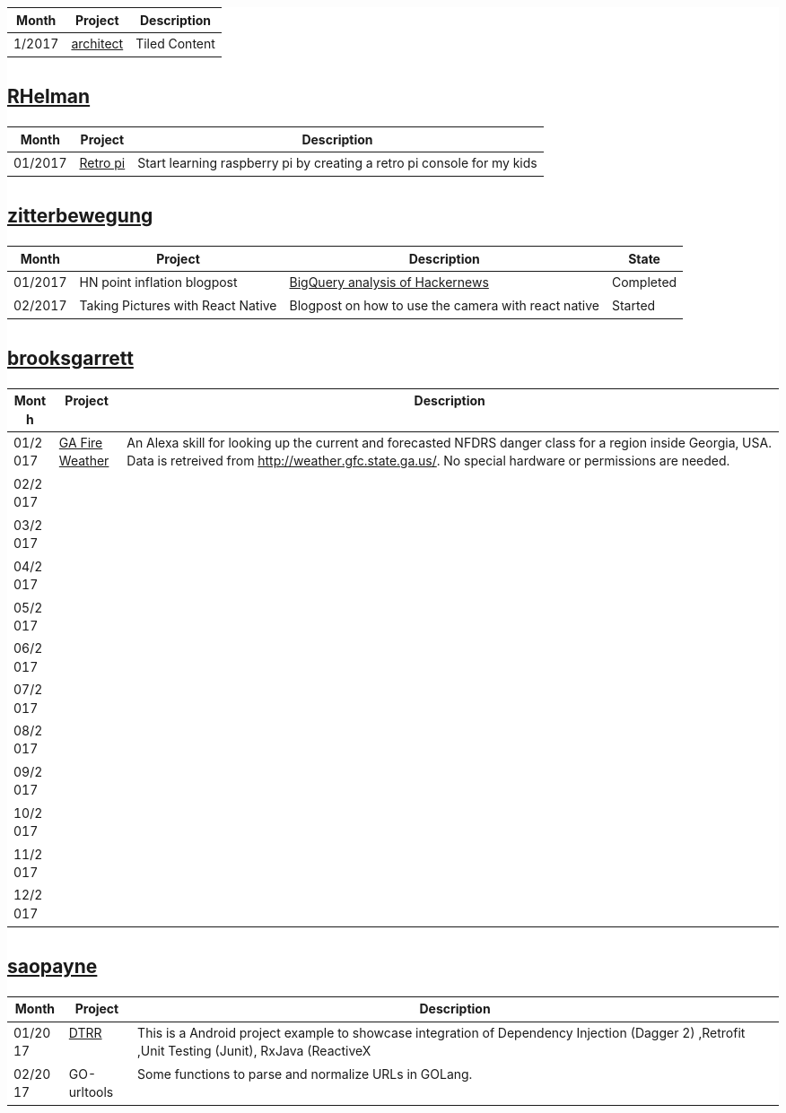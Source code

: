
|Month   |Project                                               |Description             |
|--------|------------------------------------------------------|------------------------------------------------|
|1/2017 | [architect](https://github.com/asweingarten/architect)     | Tiled Content |


## [RHelman](https://github.com/RHelman)

|Month   |Project                                               |Description             |
|--------|------------------------------------------------------|------------------------------------------------|
| 01/2017 | [Retro pi](https://retropie.org.uk/) | Start learning raspberry pi by creating a retro pi console for my kids |

## [zitterbewegung](https://github.com/zitterbewegung)

|Month   |Project                                               |Description             |State|
|--------|------------------------------------------------------|----------------------------|--------------------|
|01/2017 | HN point inflation blogpost | [BigQuery analysis of Hackernews](https://medium.com/@zitterbewegung/measuring-point-inflation-c88c325bf090#.wjgnmfg6q) | Completed
|02/2017 | Taking Pictures with React Native| Blogpost on how to use the camera with react native | Started

## [brooksgarrett](https://github.com/brooksgarrett)

|Month   |Project                                               |Description             |
|--------|------------------------------------------------------|------------------------------------------------|
|01/2017 | [GA Fire Weather](https://github.com/brooksgarrett/GAFireWeather) | An Alexa skill for looking up the current and forecasted NFDRS danger class for a region inside Georgia, USA. Data is retreived from http://weather.gfc.state.ga.us/. No special hardware or permissions are needed. |
|02/2017 | []() | |
|03/2017 | []() | |
|04/2017 | []() | |
|05/2017 | []() | |
|06/2017 | []() | |
|07/2017 | []() | |
|08/2017 | []() | |
|09/2017 | []() | |
|10/2017 | []() | |
|11/2017 | []() | |
|12/2017 | []() | |

## [saopayne](https://github.com/saopayne)

|Month   |Project                                               |Description             |
|--------|------------------------------------------------------|------------------------------------------------|
| 01/2017 | [DTRR](https://github.com/saopayne/DTRR) | This is a Android project example to showcase integration of Dependency Injection (Dagger 2) ,Retrofit ,Unit Testing (Junit), RxJava (ReactiveX |
| 02/2017 | GO-urltools | Some functions to parse and normalize URLs in GOLang. |

